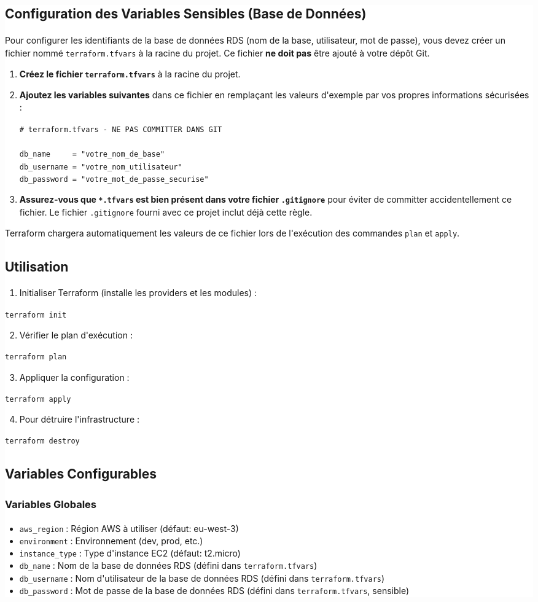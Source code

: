 ## Configuration des Variables Sensibles (Base de Données)

Pour configurer les identifiants de la base de données RDS (nom de la base, utilisateur, mot de passe), vous devez créer un fichier nommé `terraform.tfvars` à la racine du projet. Ce fichier **ne doit pas** être ajouté à votre dépôt Git.

1.  **Créez le fichier `terraform.tfvars`** à la racine du projet.
2.  **Ajoutez les variables suivantes** dans ce fichier en remplaçant les valeurs d'exemple par vos propres informations sécurisées :

    ```hcl
    # terraform.tfvars - NE PAS COMMITTER DANS GIT

    db_name     = "votre_nom_de_base"
    db_username = "votre_nom_utilisateur"
    db_password = "votre_mot_de_passe_securise"
    ```

3.  **Assurez-vous que `*.tfvars` est bien présent dans votre fichier `.gitignore`** pour éviter de committer accidentellement ce fichier. Le fichier `.gitignore` fourni avec ce projet inclut déjà cette règle.

Terraform chargera automatiquement les valeurs de ce fichier lors de l'exécution des commandes `plan` et `apply`.

## Utilisation

1. Initialiser Terraform (installe les providers et les modules) :
```bash
terraform init
```

2. Vérifier le plan d'exécution :
```bash
terraform plan
```

3. Appliquer la configuration :
```bash
terraform apply
```

4. Pour détruire l'infrastructure :
```bash
terraform destroy
```

## Variables Configurables

### Variables Globales
- `aws_region` : Région AWS à utiliser (défaut: eu-west-3)
- `environment` : Environnement (dev, prod, etc.)
- `instance_type` : Type d'instance EC2 (défaut: t2.micro)
- `db_name` : Nom de la base de données RDS (défini dans `terraform.tfvars`)
- `db_username` : Nom d'utilisateur de la base de données RDS (défini dans `terraform.tfvars`)
- `db_password` : Mot de passe de la base de données RDS (défini dans `terraform.tfvars`, sensible)
